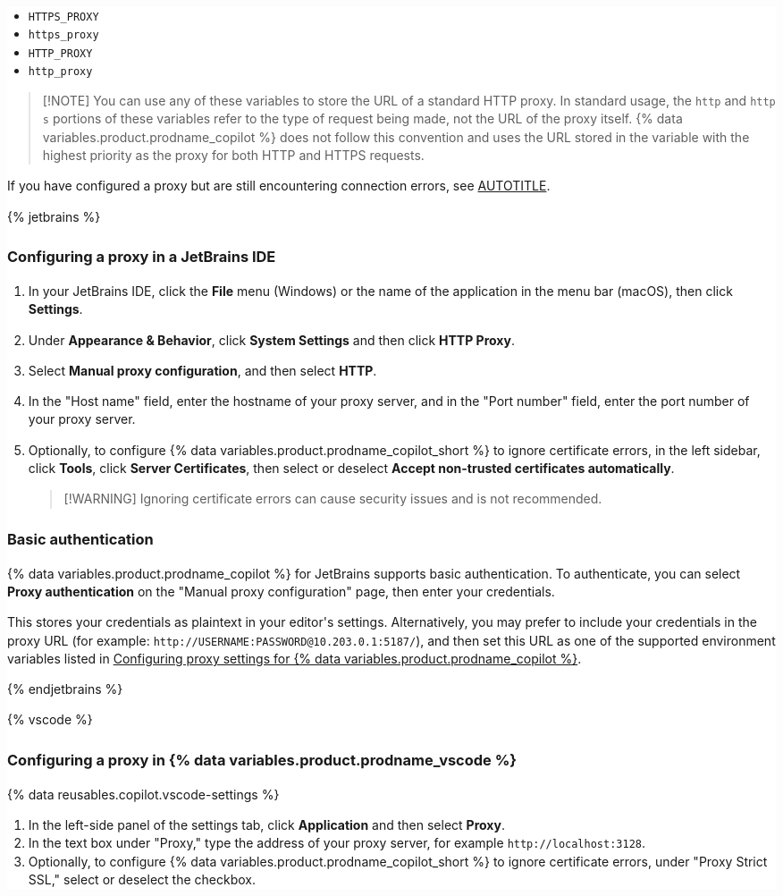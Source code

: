 * `HTTPS_PROXY`
* `https_proxy`
* `HTTP_PROXY`
* `http_proxy`

> [!NOTE] You can use any of these variables to store the URL of a standard HTTP proxy. In standard usage, the `http` and `https` portions of these variables refer to the type of request being made, not the URL of the proxy itself. {% data variables.product.prodname_copilot %} does not follow this convention and uses the URL stored in the variable with the highest priority as the proxy for both HTTP and HTTPS requests.

If you have configured a proxy but are still encountering connection errors, see [AUTOTITLE](/copilot/troubleshooting-github-copilot/troubleshooting-network-errors-for-github-copilot#troubleshooting-proxy-errors).

{% jetbrains %}

### Configuring a proxy in a JetBrains IDE

1. In your JetBrains IDE, click the **File** menu (Windows) or the name of the application in the menu bar (macOS), then click **Settings**.
1. Under **Appearance & Behavior**, click **System Settings** and then click **HTTP Proxy**.
1. Select **Manual proxy configuration**, and then select **HTTP**.
1. In the "Host name" field, enter the hostname of your proxy server, and in the "Port number" field, enter the port number of your proxy server.
1. Optionally, to configure {% data variables.product.prodname_copilot_short %} to ignore certificate errors, in the left sidebar, click **Tools**, click **Server Certificates**, then select or deselect **Accept non-trusted certificates automatically**.

   > [!WARNING] Ignoring certificate errors can cause security issues and is not recommended.

### Basic authentication

{% data variables.product.prodname_copilot %} for JetBrains supports basic authentication. To authenticate, you can select **Proxy authentication** on the "Manual proxy configuration" page, then enter your credentials.

This stores your credentials as plaintext in your editor's settings. Alternatively, you may prefer to include your credentials in the proxy URL (for example: `http://USERNAME:PASSWORD@10.203.0.1:5187/`), and then set this URL as one of the supported environment variables listed in [Configuring proxy settings for {% data variables.product.prodname_copilot %}](#configuring-proxy-settings-for-github-copilot).

{% endjetbrains %}

{% vscode %}

### Configuring a proxy in {% data variables.product.prodname_vscode %}

{% data reusables.copilot.vscode-settings %}
1. In the left-side panel of the settings tab, click **Application** and then select **Proxy**.
1. In the text box under "Proxy," type the address of your proxy server, for example `http://localhost:3128`.
1. Optionally, to configure {% data variables.product.prodname_copilot_short %} to ignore certificate errors, under "Proxy Strict SSL," select or deselect the checkbox.
